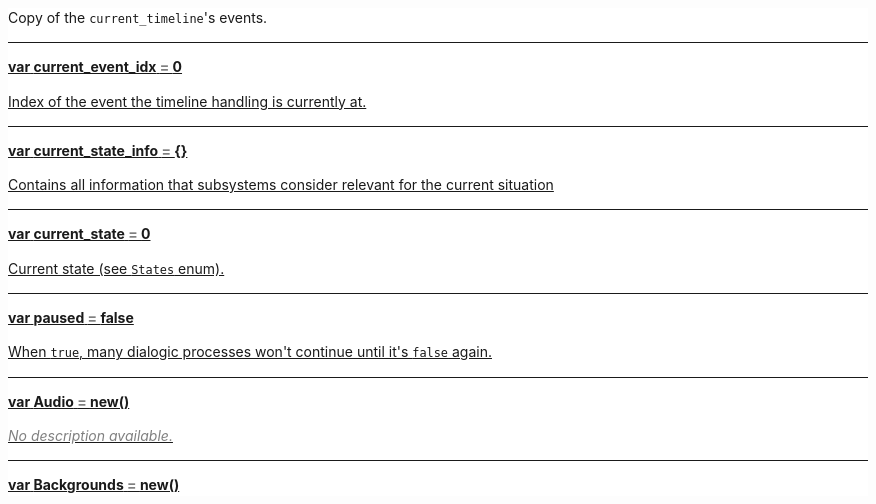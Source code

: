 

Copy of the `current_timeline`'s events.

---



<a class="header" id="property-current_event_idx" href="#property-current_event_idx">**<span class="hljs-attribute">var</span> <span class="hljs-title">current_event_idx</span> <span style = "color: gray"> = </span> 0** 



Index of the event the timeline handling is currently at.

---



<a class="header" id="property-current_state_info" href="#property-current_state_info">**<span class="hljs-attribute">var</span> <span class="hljs-title">current_state_info</span> <span style = "color: gray"> = </span> {}** 



Contains all information that subsystems consider relevant for the current situation

---



<a class="header" id="property-current_state" href="#property-current_state">**<span class="hljs-attribute">var</span> <span class="hljs-title">current_state</span> <span style = "color: gray"> = </span> 0** 



Current state (see `States` enum).

---



<a class="header" id="property-paused" href="#property-paused">**<span class="hljs-attribute">var</span> <span class="hljs-title">paused</span> <span style = "color: gray"> = </span> false** 



When `true`, many dialogic processes won't continue until it's `false` again.

---



<a class="header" id="property-audio" href="#property-audio">**<span class="hljs-attribute">var</span> <span class="hljs-title">Audio</span> <span style = "color: gray"> = </span> new()** 



 <span style = "color: gray">*No description available.*</span> 

---



<a class="header" id="property-backgrounds" href="#property-backgrounds">**<span class="hljs-attribute">var</span> <span class="hljs-title">Backgrounds</span> <span style = "color: gray"> = </span> new()** 
